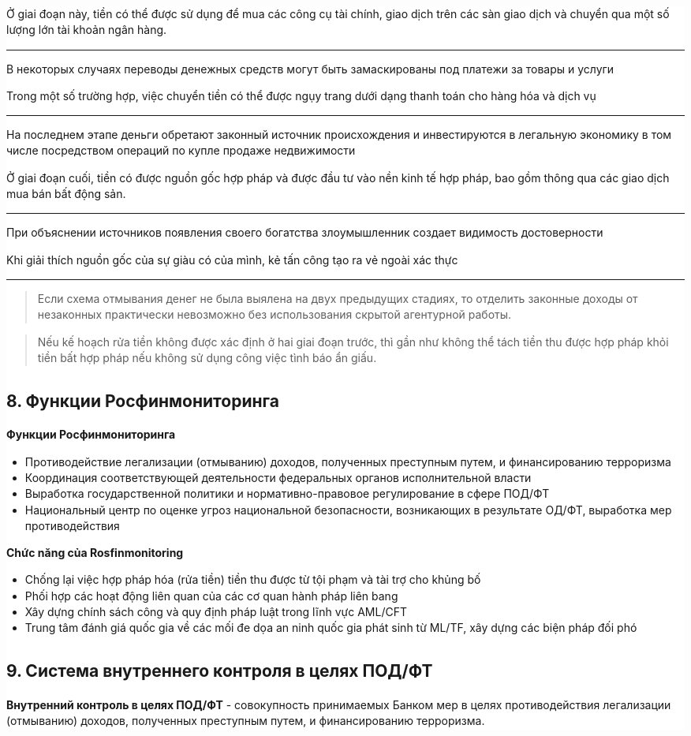Ở giai đoạn này, tiền có thể được sử dụng để mua các công cụ tài chính, giao dịch trên các sàn giao dịch và chuyển qua một số lượng lớn tài khoản ngân hàng.

---

В некоторых случаях переводы денежных средств могут быть замаскированы под платежи за товары и услуги

Trong một số trường hợp, việc chuyển tiền có thể được ngụy trang dưới dạng thanh toán cho hàng hóa và dịch vụ

---

На последнем этапе деньги обретают законный источник происхождения и инвестируются в легальную экономику в том числе посредством операций по купле продаже недвижимости

Ở giai đoạn cuối, tiền có được nguồn gốc hợp pháp và được đầu tư vào nền kinh tế hợp pháp, bao gồm thông qua các giao dịch mua bán bất động sản.

---

При объяснении источников появления своего богатства злоумышленник создает видимость достоверности

Khi giải thích nguồn gốc của sự giàu có của mình, kẻ tấn công tạo ra vẻ ngoài xác thực

---

> Если схема отмывания денег не была выялена на двух предыдущих стадиях, то отделить законные доходы от незаконных практически невозможно без использования скрытой агентурной работы.

> Nếu kế hoạch rửa tiền không được xác định ở hai giai đoạn trước, thì gần như không thể tách tiền thu được hợp pháp khỏi tiền bất hợp pháp nếu không sử dụng công việc tình báo ẩn giấu.

## 8. Функции Росфинмониторинга

**Функции Росфинмониторинга**

- Противодействие легализации (отмыванию) доходов, полученных преступным путем, и финансированию терроризма
- Координация соответствующей деятельности федеральных органов исполнительной власти
- Выработка государственной политики и нормативно-правовое регулирование в сфере ПОД/ФТ
- Национальный центр по оценке угроз национальной безопасности, возникающих в результате ОД/ФТ, выработка мер противодействия

**Chức năng của Rosfinmonitoring**

- Chống lại việc hợp pháp hóa (rửa tiền) tiền thu được từ tội phạm và tài trợ cho khủng bố
- Phối hợp các hoạt động liên quan của các cơ quan hành pháp liên bang
- Xây dựng chính sách công và quy định pháp luật trong lĩnh vực AML/CFT
- Trung tâm đánh giá quốc gia về các mối đe dọa an ninh quốc gia phát sinh từ ML/TF, xây dựng các biện pháp đối phó

## 9. Система внутреннего контроля в целях ПОД/ФТ

**Внутренний контроль в целях ПОД/ФТ** - совокупность принимаемых Банком мер в целях противодействия легализации (отмыванию) доходов, полученных преступным путем, и финансированию терроризма.
